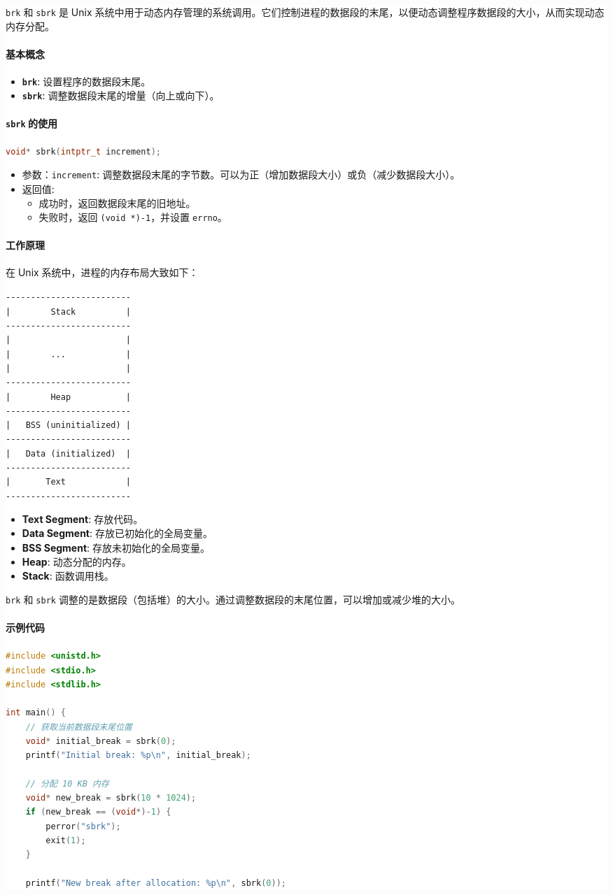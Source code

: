 `brk` 和 `sbrk` 是 Unix 系统中用于动态内存管理的系统调用。它们控制进程的数据段的末尾，以便动态调整程序数据段的大小，从而实现动态内存分配。

#### 基本概念

- **`brk`**: 设置程序的数据段末尾。
- **`sbrk`**: 调整数据段末尾的增量（向上或向下）。

#### `sbrk` 的使用

```c++
void* sbrk(intptr_t increment);
```

- 参数：`increment`: 调整数据段末尾的字节数。可以为正（增加数据段大小）或负（减少数据段大小）。
- 返回值:
  - 成功时，返回数据段末尾的旧地址。
  - 失败时，返回 `(void *)-1`，并设置 `errno`。

#### 工作原理

在 Unix 系统中，进程的内存布局大致如下：

```
-------------------------
|        Stack          |
-------------------------
|                       |
|        ...            |
|                       |
-------------------------
|        Heap           |
-------------------------
|   BSS (uninitialized) |
-------------------------
|   Data (initialized)  |
-------------------------
|       Text            |
-------------------------
```

- **Text Segment**: 存放代码。
- **Data Segment**: 存放已初始化的全局变量。
- **BSS Segment**: 存放未初始化的全局变量。
- **Heap**: 动态分配的内存。
- **Stack**: 函数调用栈。

`brk` 和 `sbrk` 调整的是数据段（包括堆）的大小。通过调整数据段的末尾位置，可以增加或减少堆的大小。

#### 示例代码

```c++
#include <unistd.h>
#include <stdio.h>
#include <stdlib.h>

int main() {
    // 获取当前数据段末尾位置
    void* initial_break = sbrk(0);
    printf("Initial break: %p\n", initial_break);

    // 分配 10 KB 内存
    void* new_break = sbrk(10 * 1024);
    if (new_break == (void*)-1) {
        perror("sbrk");
        exit(1);
    }

    printf("New break after allocation: %p\n", sbrk(0));
```